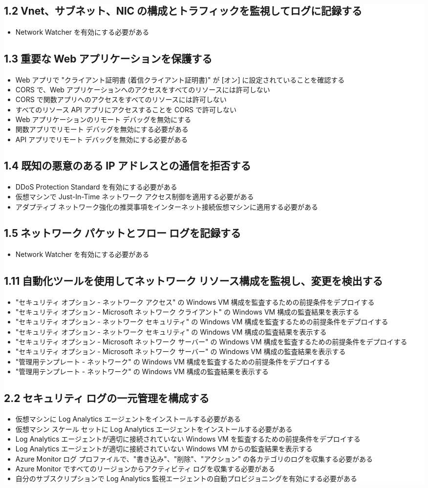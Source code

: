 ## <a name="12-monitor-and-log-the-configuration-and-traffic-of-vnets-subnets-and-nics"></a>1.2 Vnet、サブネット、NIC の構成とトラフィックを監視してログに記録する

- Network Watcher を有効にする必要がある

## <a name="13-protect-critical-web-applications"></a>1.3 重要な Web アプリケーションを保護する

- Web アプリで "クライアント証明書 (着信クライアント証明書)" が [オン] に設定されていることを確認する
- CORS で、Web アプリケーションへのアクセスをすべてのリソースには許可しない
- CORS で関数アプリへのアクセスをすべてのリソースには許可しない
- すべてのリソース API アプリにアクセスすることを CORS で許可しない
- Web アプリケーションのリモート デバッグを無効にする
- 関数アプリでリモート デバッグを無効にする必要がある
- API アプリでリモート デバッグを無効にする必要がある

## <a name="14-deny-communications-with-known-malicious-ip-addresses"></a>1.4 既知の悪意のある IP アドレスとの通信を拒否する

- DDoS Protection Standard を有効にする必要がある
- 仮想マシンで Just-In-Time ネットワーク アクセス制御を適用する必要がある
- アダプティブ ネットワーク強化の推奨事項をインターネット接続仮想マシンに適用する必要がある

## <a name="15-record-network-packets-and-flow-logs"></a>1.5 ネットワーク パケットとフロー ログを記録する

- Network Watcher を有効にする必要がある

## <a name="111-use-automated-tools-to-monitor-network-resource-configurations-and-detect-changes"></a>1.11 自動化ツールを使用してネットワーク リソース構成を監視し、変更を検出する

- "セキュリティ オプション - ネットワーク アクセス" の Windows VM 構成を監査するための前提条件をデプロイする
- "セキュリティ オプション - Microsoft ネットワーク クライアント" の Windows VM 構成の監査結果を表示する
- "セキュリティ オプション - ネットワーク セキュリティ" の Windows VM 構成を監査するための前提条件をデプロイする
- "セキュリティ オプション - ネットワーク セキュリティ" の Windows VM 構成の監査結果を表示する
- "セキュリティ オプション - Microsoft ネットワーク サーバー" の Windows VM 構成を監査するための前提条件をデプロイする
- "セキュリティ オプション - Microsoft ネットワーク サーバー" の Windows VM 構成の監査結果を表示する
- "管理用テンプレート - ネットワーク" の Windows VM 構成を監査するための前提条件をデプロイする
- "管理用テンプレート - ネットワーク" の Windows VM 構成の監査結果を表示する

## <a name="22-configure-central-security-log-management"></a>2.2 セキュリティ ログの一元管理を構成する

- 仮想マシンに Log Analytics エージェントをインストールする必要がある
- 仮想マシン スケール セットに Log Analytics エージェントをインストールする必要がある
- Log Analytics エージェントが適切に接続されていない Windows VM を監査するための前提条件をデプロイする
- Log Analytics エージェントが適切に接続されていない Windows VM からの監査結果を表示する
- Azure Monitor ログ プロファイルで、"書き込み"、"削除"、"アクション" の各カテゴリのログを収集する必要がある
- Azure Monitor ですべてのリージョンからアクティビティ ログを収集する必要がある
- 自分のサブスクリプションで Log Analytics 監視エージェントの自動プロビジョニングを有効にする必要がある
